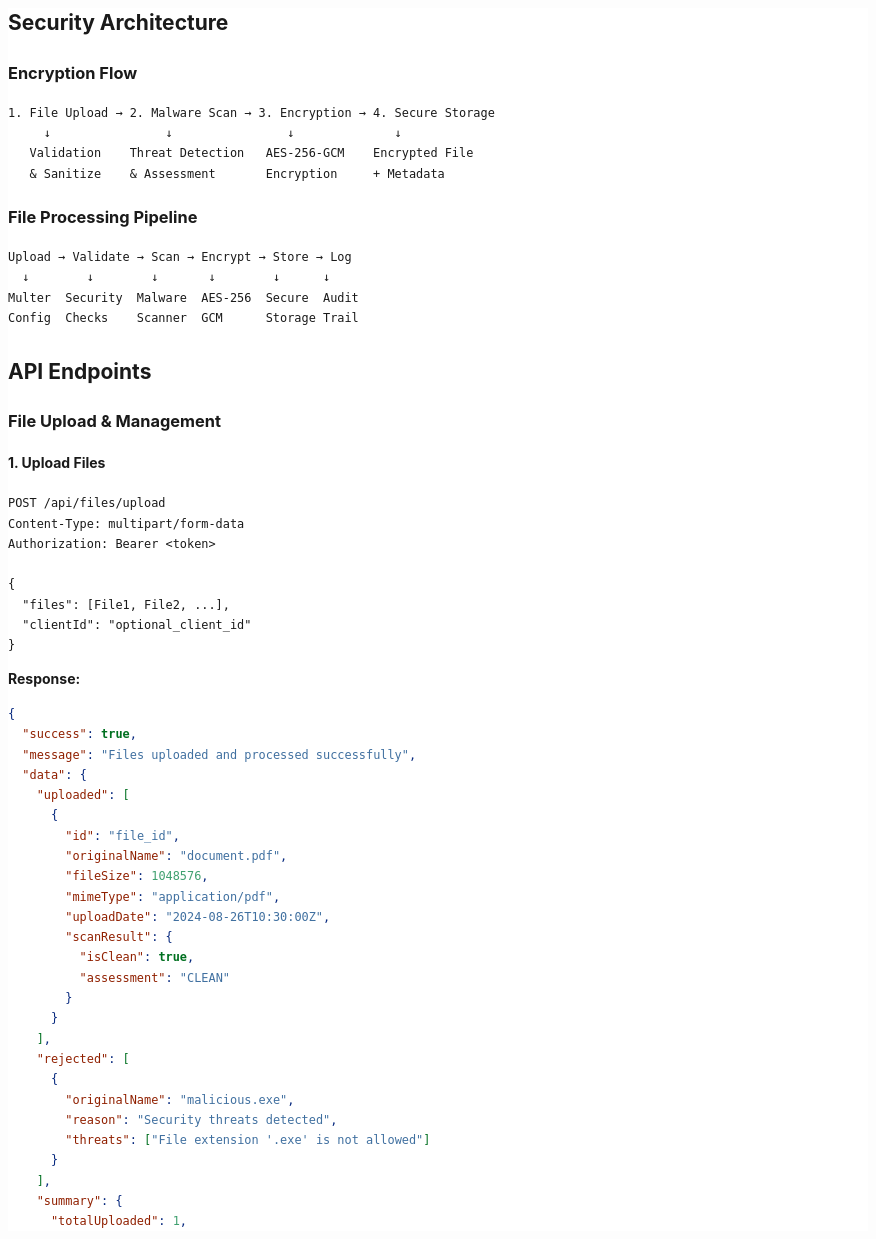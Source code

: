 ## Security Architecture

### Encryption Flow

```
1. File Upload → 2. Malware Scan → 3. Encryption → 4. Secure Storage
     ↓                ↓                ↓              ↓
   Validation    Threat Detection   AES-256-GCM    Encrypted File
   & Sanitize    & Assessment       Encryption     + Metadata
```

### File Processing Pipeline

```
Upload → Validate → Scan → Encrypt → Store → Log
  ↓        ↓        ↓       ↓        ↓      ↓
Multer  Security  Malware  AES-256  Secure  Audit
Config  Checks    Scanner  GCM      Storage Trail
```

## API Endpoints

### File Upload & Management

#### 1. Upload Files
```http
POST /api/files/upload
Content-Type: multipart/form-data
Authorization: Bearer <token>

{
  "files": [File1, File2, ...],
  "clientId": "optional_client_id"
}
```

**Response:**
```json
{
  "success": true,
  "message": "Files uploaded and processed successfully",
  "data": {
    "uploaded": [
      {
        "id": "file_id",
        "originalName": "document.pdf",
        "fileSize": 1048576,
        "mimeType": "application/pdf",
        "uploadDate": "2024-08-26T10:30:00Z",
        "scanResult": {
          "isClean": true,
          "assessment": "CLEAN"
        }
      }
    ],
    "rejected": [
      {
        "originalName": "malicious.exe",
        "reason": "Security threats detected",
        "threats": ["File extension '.exe' is not allowed"]
      }
    ],
    "summary": {
      "totalUploaded": 1,
```